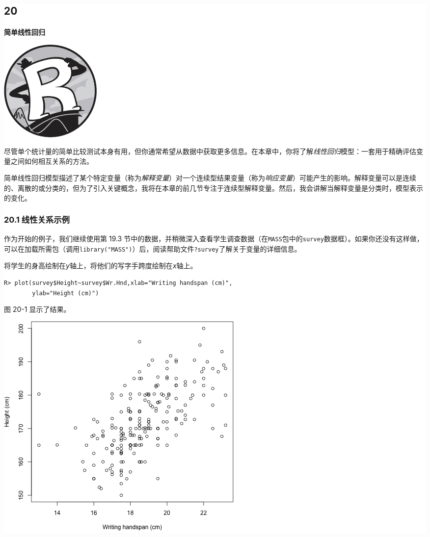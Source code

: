 ## **20**

**简单线性回归**

![image](img/common-01.jpg)

尽管单个统计量的简单比较测试本身有用，但你通常希望从数据中获取更多信息。在本章中，你将了解*线性回归*模型：一套用于精确评估变量之间如何相互关系的方法。

简单线性回归模型描述了某个特定变量（称为*解释变量*）对一个连续型结果变量（称为*响应变量*）可能产生的影响。解释变量可以是连续的、离散的或分类的，但为了引入关键概念，我将在本章的前几节专注于连续型解释变量。然后，我会讲解当解释变量是分类时，模型表示的变化。

### **20.1 线性关系示例**

作为开始的例子，我们继续使用第 19.3 节中的数据，并稍微深入查看学生调查数据（在`MASS`包中的`survey`数据框）。如果你还没有这样做，可以在加载所需包（调用`library("MASS")`）后，阅读帮助文件`?survey`了解关于变量的详细信息。

将学生的身高绘制在*y*轴上，将他们的写字手跨度绘制在*x*轴上。

```
R> plot(survey$Height~survey$Wr.Hnd,xlab="Writing handspan (cm)",
        ylab="Height (cm)")
```

图 20-1 显示了结果。

![image](img/f20-01.jpg)

